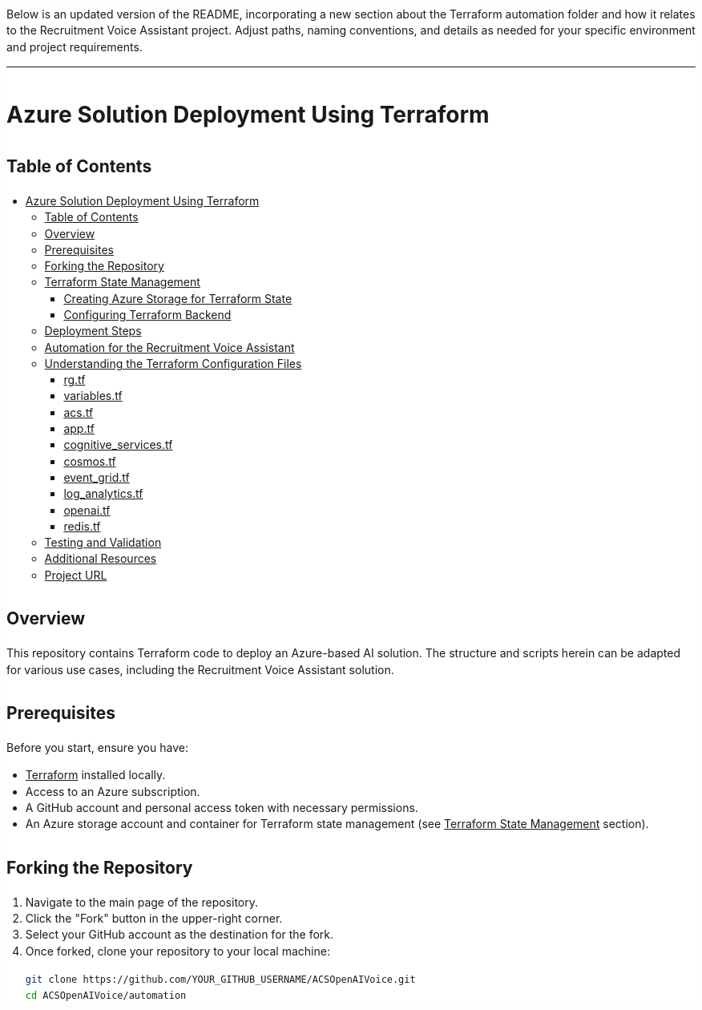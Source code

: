 Below is an updated version of the README, incorporating a new section about the Terraform automation folder and how it relates to the Recruitment Voice Assistant project. Adjust paths, naming conventions, and details as needed for your specific environment and project requirements.

---

# Azure Solution Deployment Using Terraform

## Table of Contents
- [Azure Solution Deployment Using Terraform](#azure-solution-deployment-using-terraform)
  - [Table of Contents](#table-of-contents)
  - [Overview](#overview)
  - [Prerequisites](#prerequisites)
  - [Forking the Repository](#forking-the-repository)
  - [Terraform State Management](#terraform-state-management)
    - [Creating Azure Storage for Terraform State](#creating-azure-storage-for-terraform-state)
    - [Configuring Terraform Backend](#configuring-terraform-backend)
  - [Deployment Steps](#deployment-steps)
  - [Automation for the Recruitment Voice Assistant](#automation-for-the-recruitment-voice-assistant)
  - [Understanding the Terraform Configuration Files](#understanding-the-terraform-configuration-files)
    - [rg.tf](#rgtf)
    - [variables.tf](#variablestf)
    - [acs.tf](#acstf)
    - [app.tf](#apptf)
    - [cognitive\_services.tf](#cognitive_servicestf)
    - [cosmos.tf](#cosmostf)
    - [event\_grid.tf](#event_gridtf)
    - [log\_analytics.tf](#log_analyticstf)
    - [openai.tf](#openaitf)
    - [redis.tf](#redistf)
  - [Testing and Validation](#testing-and-validation)
  - [Additional Resources](#additional-resources)
  - [Project URL](#project-url)

## Overview
This repository contains Terraform code to deploy an Azure-based AI solution. The structure and scripts herein can be adapted for various use cases, including the Recruitment Voice Assistant solution.

## Prerequisites
Before you start, ensure you have:
- [Terraform](https://www.terraform.io/downloads.html) installed locally.
- Access to an Azure subscription.
- A GitHub account and personal access token with necessary permissions.
- An Azure storage account and container for Terraform state management (see [Terraform State Management](#terraform-state-management) section).

## Forking the Repository
1. Navigate to the main page of the repository.
2. Click the "Fork" button in the upper-right corner.
3. Select your GitHub account as the destination for the fork.
4. Once forked, clone your repository to your local machine:
   ```bash
   git clone https://github.com/YOUR_GITHUB_USERNAME/ACSOpenAIVoice.git
   cd ACSOpenAIVoice/automation
   ```
